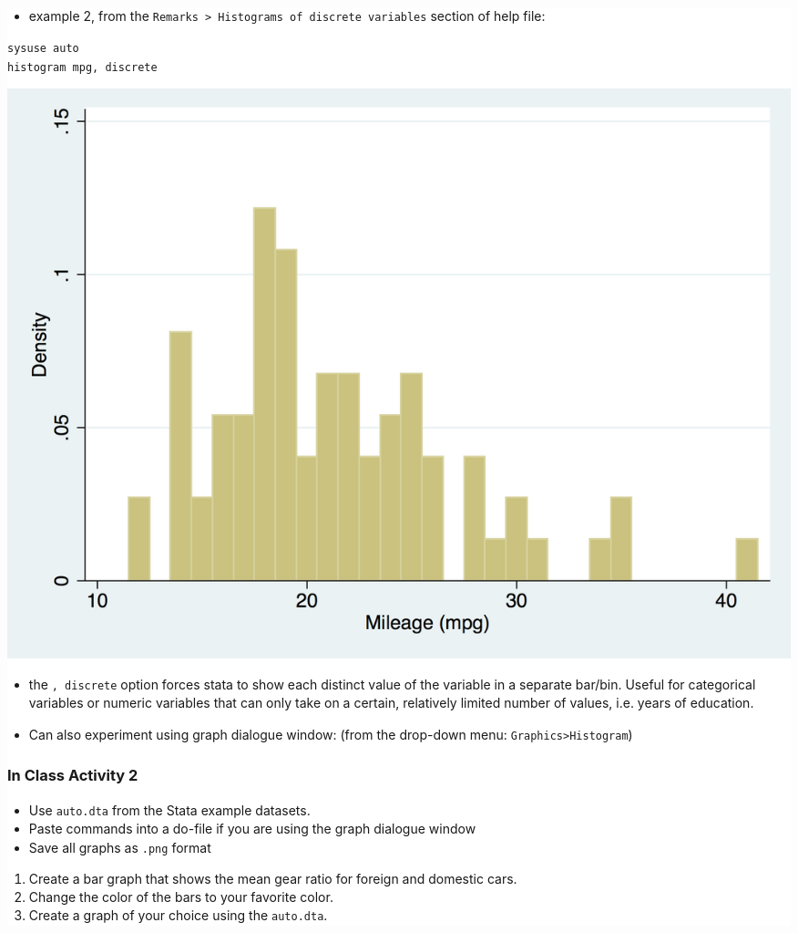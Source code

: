 * example 2, from the `Remarks > Histograms of discrete variables` section of help file:
```
sysuse auto
histogram mpg, discrete
```

![histogram plot](figures/3-histogram-2.png)  

- the `, discrete` option forces stata to show each distinct value of the variable in a separate bar/bin. Useful for categorical variables or numeric variables that can only take on a certain, relatively limited number of values, i.e. years of education.

* Can also experiment using graph dialogue window: 
   (from the drop-down menu: `Graphics>Histogram`)

### In Class Activity 2 

- Use `auto.dta` from the Stata example datasets.
- Paste commands into a do-file if you are using the graph dialogue window 
- Save all graphs as `.png` format

1. Create a bar graph that shows the mean gear ratio for foreign and domestic cars.
2. Change the color of the bars to your favorite color.
3. Create a graph of your choice using the `auto.dta`.
